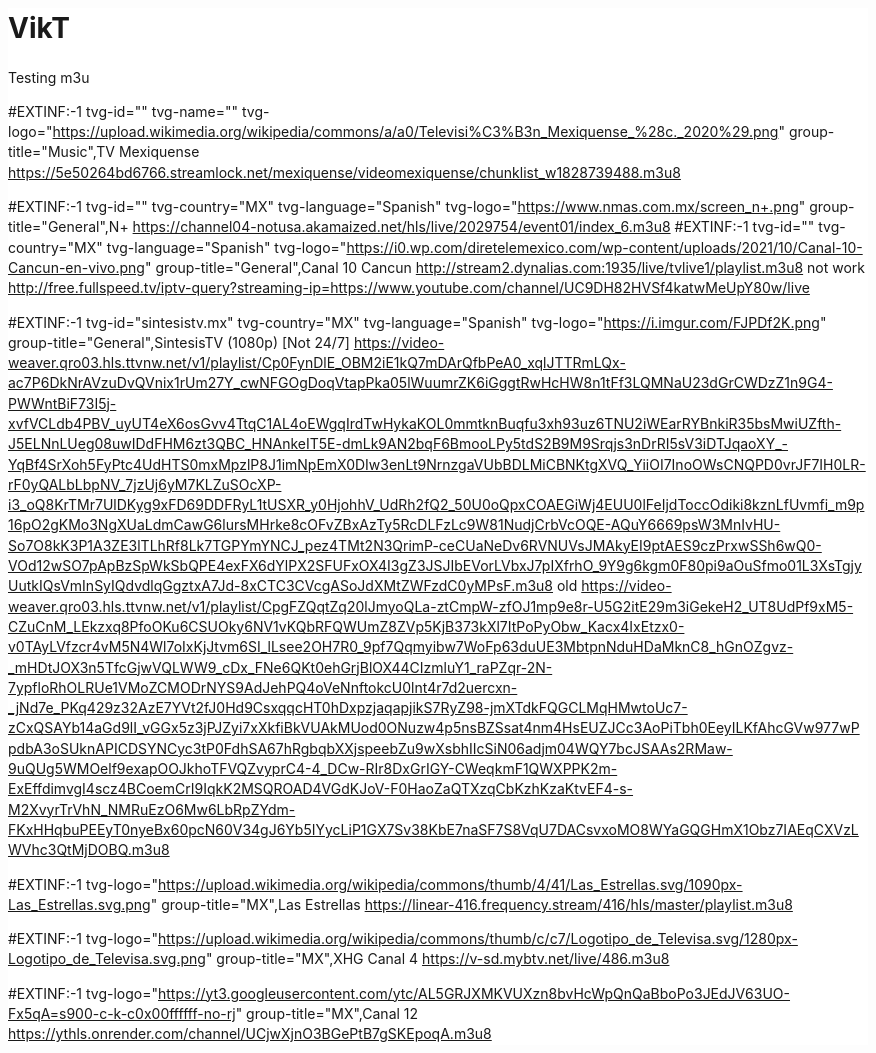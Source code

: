 # VikT
Testing m3u

#EXTINF:-1 tvg-id="" tvg-name="" tvg-logo="https://upload.wikimedia.org/wikipedia/commons/a/a0/Televisi%C3%B3n_Mexiquense_%28c._2020%29.png" group-title="Music",TV Mexiquense
https://5e50264bd6766.streamlock.net/mexiquense/videomexiquense/chunklist_w1828739488.m3u8

#EXTINF:-1 tvg-id="" tvg-country="MX" tvg-language="Spanish" tvg-logo="https://www.nmas.com.mx/screen_n+.png" group-title="General",N+
https://channel04-notusa.akamaized.net/hls/live/2029754/event01/index_6.m3u8
#EXTINF:-1 tvg-id="" tvg-country="MX" tvg-language="Spanish" tvg-logo="https://i0.wp.com/diretelemexico.com/wp-content/uploads/2021/10/Canal-10-Cancun-en-vivo.png" group-title="General",Canal 10 Cancun
http://stream2.dynalias.com:1935/live/tvlive1/playlist.m3u8
not work
http://free.fullspeed.tv/iptv-query?streaming-ip=https://www.youtube.com/channel/UC9DH82HVSf4katwMeUpY80w/live

#EXTINF:-1 tvg-id="sintesistv.mx" tvg-country="MX" tvg-language="Spanish" tvg-logo="https://i.imgur.com/FJPDf2K.png" group-title="General",SintesisTV (1080p) [Not 24/7]
https://video-weaver.qro03.hls.ttvnw.net/v1/playlist/Cp0FynDlE_OBM2iE1kQ7mDArQfbPeA0_xqlJTTRmLQx-ac7P6DkNrAVzuDvQVnix1rUm27Y_cwNFGOgDoqVtapPka05lWuumrZK6iGggtRwHcHW8n1tFf3LQMNaU23dGrCWDzZ1n9G4-PWWntBiF73I5j-xvfVCLdb4PBV_uyUT4eX6osGvv4TtqC1AL4oEWgqIrdTwHykaKOL0mmtknBuqfu3xh93uz6TNU2iWEarRYBnkiR35bsMwiUZfth-J5ELNnLUeg08uwIDdFHM6zt3QBC_HNAnkeIT5E-dmLk9AN2bqF6BmooLPy5tdS2B9M9Srqjs3nDrRI5sV3iDTJqaoXY_-YqBf4SrXoh5FyPtc4UdHTS0mxMpzlP8J1imNpEmX0DIw3enLt9NrnzgaVUbBDLMiCBNKtgXVQ_YiiOI7InoOWsCNQPD0vrJF7IH0LR-rF0yQALbLbpNV_7jzUj6yM7KLZuSOcXP-i3_oQ8KrTMr7UlDKyg9xFD69DDFRyL1tUSXR_y0HjohhV_UdRh2fQ2_50U0oQpxCOAEGiWj4EUU0lFeIjdToccOdiki8kznLfUvmfi_m9p16pO2gKMo3NgXUaLdmCawG6lursMHrke8cOFvZBxAzTy5RcDLFzLc9W81NudjCrbVcOQE-AQuY6669psW3MnIvHU-So7O8kK3P1A3ZE3lTLhRf8Lk7TGPYmYNCJ_pez4TMt2N3QrimP-ceCUaNeDv6RVNUVsJMAkyEI9ptAES9czPrxwSSh6wQ0-VOd12wSO7pApBzSpWkSbQPE4exFX6dYlPX2SFUFxOX4I3gZ3JSJIbEVorLVbxJ7pIXfrhO_9Y9g6kgm0F80pi9aOuSfmo01L3XsTgjyUutkIQsVmInSyIQdvdlqGgztxA7Jd-8xCTC3CVcgASoJdXMtZWFzdC0yMPsF.m3u8
old
https://video-weaver.qro03.hls.ttvnw.net/v1/playlist/CpgFZQqtZq20lJmyoQLa-ztCmpW-zfOJ1mp9e8r-U5G2itE29m3iGekeH2_UT8UdPf9xM5-CZuCnM_LEkzxq8PfoOKu6CSUOky6NV1vKQbRFQWUmZ8ZVp5KjB373kXl7ItPoPyObw_Kacx4IxEtzx0-v0TAyLVfzcr4vM5N4Wl7oIxKjJtvm6SI_lLsee2OH7R0_9pf7Qqmyibw7WoFp63duUE3MbtpnNduHDaMknC8_hGnOZgvz-_mHDtJOX3n5TfcGjwVQLWW9_cDx_FNe6QKt0ehGrjBlOX44CIzmluY1_raPZqr-2N-7ypfloRhOLRUe1VMoZCMODrNYS9AdJehPQ4oVeNnftokcU0lnt4r7d2uercxn-_jNd7e_PKq429z32AzE7YVt2fJ0Hd9CsxqqcHT0hDxpzjaqapjikS7RyZ98-jmXTdkFQGCLMqHMwtoUc7-zCxQSAYb14aGd9lI_vGGx5z3jPJZyi7xXkfiBkVUAkMUod0ONuzw4p5nsBZSsat4nm4HsEUZJCc3AoPiTbh0EeyILKfAhcGVw977wPpdbA3oSUknAPICDSYNCyc3tP0FdhSA67hRgbqbXXjspeebZu9wXsbhIIcSiN06adjm04WQY7bcJSAAs2RMaw-9uQUg5WMOelf9exapOOJkhoTFVQZvyprC4-4_DCw-RIr8DxGrIGY-CWeqkmF1QWXPPK2m-ExEffdimvgI4scz4BCoemCrI9IqkK2MSQROAD4VGdKJoV-F0HaoZaQTXzqCbKzhKzaKtvEF4-s-M2XvyrTrVhN_NMRuEzO6Mw6LbRpZYdm-FKxHHqbuPEEyT0nyeBx60pcN60V34gJ6Yb5IYycLiP1GX7Sv38KbE7naSF7S8VqU7DACsvxoMO8WYaGQGHmX1Obz7IAEqCXVzLWVhc3QtMjDOBQ.m3u8

#EXTINF:-1 tvg-logo="https://upload.wikimedia.org/wikipedia/commons/thumb/4/41/Las_Estrellas.svg/1090px-Las_Estrellas.svg.png" group-title="MX",Las Estrellas
https://linear-416.frequency.stream/416/hls/master/playlist.m3u8

#EXTINF:-1 tvg-logo="https://upload.wikimedia.org/wikipedia/commons/thumb/c/c7/Logotipo_de_Televisa.svg/1280px-Logotipo_de_Televisa.svg.png" group-title="MX",XHG Canal 4
https://v-sd.mybtv.net/live/486.m3u8

#EXTINF:-1 tvg-logo="https://yt3.googleusercontent.com/ytc/AL5GRJXMKVUXzn8bvHcWpQnQaBboPo3JEdJV63UO-Fx5qA=s900-c-k-c0x00ffffff-no-rj" group-title="MX",Canal 12
https://ythls.onrender.com/channel/UCjwXjnO3BGePtB7gSKEpoqA.m3u8
